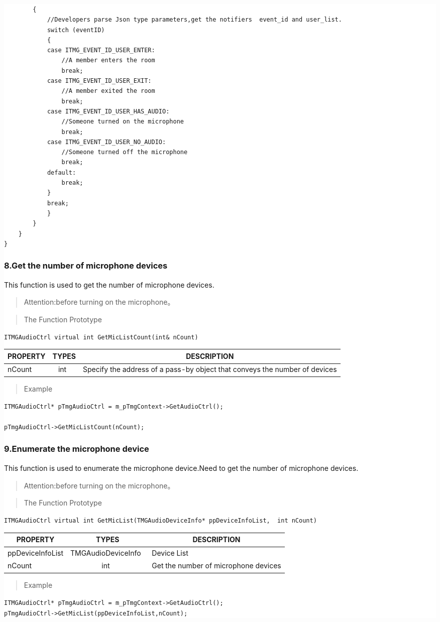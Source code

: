 ```
		{
		    //Developers parse Json type parameters,get the notifiers  event_id and user_list.
		    switch (eventID)
 		    {
 		    case ITMG_EVENT_ID_USER_ENTER:
  			    //A member enters the room
  			    break;
 		    case ITMG_EVENT_ID_USER_EXIT:
  			    //A member exited the room
			    break;
		    case ITMG_EVENT_ID_USER_HAS_AUDIO:
			    //Someone turned on the microphone
			    break;
		    case ITMG_EVENT_ID_USER_NO_AUDIO:
			    //Someone turned off the microphone
			    break;
		    default:
			    break;
 		    }
		    break;
	        }
        }
    }
}
```


### 8.Get the number of microphone devices
This function is used to get the number of microphone devices.
>Attention:before turning on the microphone。

> The Function Prototype  
```
ITMGAudioCtrl virtual int GetMicListCount(int& nCount)
```
|PROPERTY          | TYPES                  |DESCRIPTION|
| ------------- |:-------------:|-------------
| nCount    |int     |Specify the address of a pass-by object that conveys the number of devices|
> Example      
```
ITMGAudioCtrl* pTmgAudioCtrl = m_pTmgContext->GetAudioCtrl();

pTmgAudioCtrl->GetMicListCount(nCount);
```
### 9.Enumerate the microphone device
This function is used to enumerate the microphone device.Need to get the number of microphone devices.
>Attention:before turning on the microphone。

> The Function Prototype  
```
ITMGAudioCtrl virtual int GetMicList(TMGAudioDeviceInfo* ppDeviceInfoList,  int nCount)
```
|PROPERTY     | TYPES         |DESCRIPTION|
| ------------- |:-------------:|-------------
| ppDeviceInfoList    |TMGAudioDeviceInfo     |Device List|
| nCount    |int     |Get the number of microphone devices|
> Example  
```
ITMGAudioCtrl* pTmgAudioCtrl = m_pTmgContext->GetAudioCtrl();
pTmgAudioCtrl->GetMicList(ppDeviceInfoList,nCount);
```
